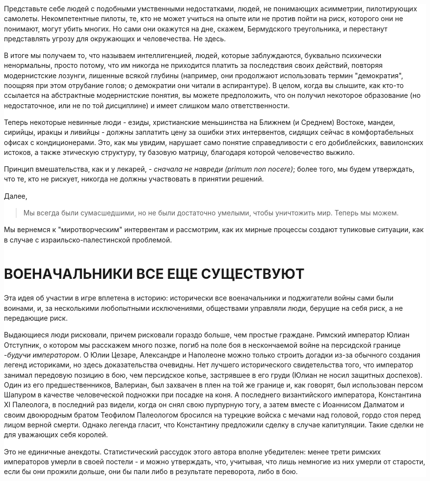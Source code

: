 Представьте себе людей с подобными умственными недостатками, людей, не понимающих асимметрии, пилотирующих самолеты. Некомпетентные пилоты, те, кто не может учиться на опыте или не против пойти на риск, которого они не понимают, могут убить многих. Но сами они окажутся на дне, скажем, Бермудского треугольника, и перестанут представлять угрозу для окружающих и человечества. Не здесь.

В итоге мы получаем то, что называем интеллигенцией, людей, которые заблуждаются, буквально психически ненормальны, просто потому, что им никогда не приходится платить за последствия своих действий, повторяя модернистские лозунги, лишенные всякой глубины (например, они продолжают использовать термин "демократия", поощряя при этом отрубание голов; о демократии они читали в аспирантуре). В целом, когда вы слышите, как кто-то ссылается на абстрактные модернистские понятия, вы можете предположить, что он получил некоторое образование (но недостаточное, или не по той дисциплине) и имеет слишком мало ответственности.

Теперь некоторые невинные люди - езиды, христианские меньшинства на Ближнем (и Среднем) Востоке, мандеи, сирийцы, иракцы и ливийцы - должны заплатить цену за ошибки этих интервентов, сидящих сейчас в комфортабельных офисах с кондиционерами. Это, как мы увидим, нарушает само понятие справедливости с его добиблейских, вавилонских истоков, а также этическую структуру, ту базовую матрицу, благодаря которой человечество выжило.

Принцип вмешательства, как и у лекарей, - *сначала не навреди (primum non nocere)*; более того, мы будем утверждать, что те, кто не рискует, никогда не должны участвовать в принятии решений.



Далее,

>   Мы всегда были сумасшедшими, но не были достаточно умелыми, чтобы уничтожить мир. Теперь мы можем.

Мы вернемся к "миротворческим" интервентам и рассмотрим, как их мирные процессы создают тупиковые ситуации, как в случае с израильско-палестинской проблемой.

# ВОЕНАЧАЛЬНИКИ ВСЕ ЕЩЕ СУЩЕСТВУЮТ

Эта идея об участии в игре вплетена в историю: исторически все военачальники и поджигатели войны сами были воинами, и, за несколькими любопытными исключениями, обществами управляли люди, берущие на себя риск, а не передающие риск.

Выдающиеся люди рисковали, причем рисковали гораздо больше, чем простые граждане. Римский император Юлиан Отступник, о котором мы расскажем много позже, погиб на поле боя в нескончаемой войне на персидской границе -*будучи императором*. О Юлии Цезаре, Александре и Наполеоне можно только строить догадки из-за обычного создания легенд историками, но здесь доказательства очевидны. Нет лучшего исторического свидетельства того, что император занимал передовую позицию в бою, чем персидское копье, застрявшее в его груди (Юлиан не носил защитных доспехов). Один из его предшественников, Валериан, был захвачен в плен на той же границе и, как говорят, был использован персом Шапуром в качестве человеческой подножки при посадке на коня. А последнего византийского императора, Константина XI Палеолога, в последний раз видели, когда он снял свою пурпурную тогу, а затем вместе с Иоаннисом Далматом и своим двоюродным братом Теофилом Палеологом бросился на турецкие войска с мечами над головой, гордо стоя перед лицом верной смерти. Однако легенда гласит, что Константину предложили сделку в случае капитуляции. Такие сделки не для уважающих себя королей.

Это не единичные анекдоты. Статистический рассудок этого автора вполне убедителен: менее трети римских императоров умерли в своей постели - и можно утверждать, что, учитывая, что лишь немногие из них умерли от старости, если бы они прожили дольше, они бы пали либо в результате переворота, либо в бою.
